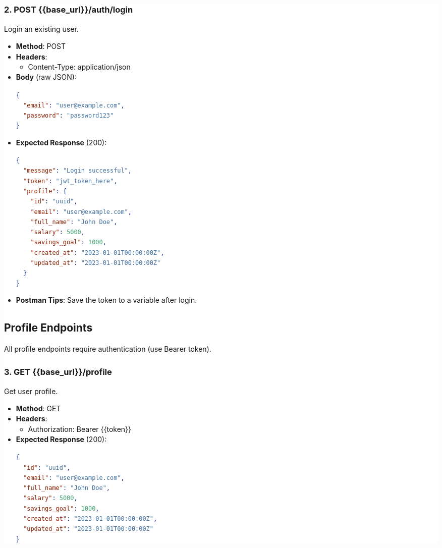 ### 2. POST {{base_url}}/auth/login
Login an existing user.

- **Method**: POST
- **Headers**:
  - Content-Type: application/json
- **Body** (raw JSON):
  ```json
  {
    "email": "user@example.com",
    "password": "password123"
  }
  ```
- **Expected Response** (200):
  ```json
  {
    "message": "Login successful",
    "token": "jwt_token_here",
    "profile": {
      "id": "uuid",
      "email": "user@example.com",
      "full_name": "John Doe",
      "salary": 5000,
      "savings_goal": 1000,
      "created_at": "2023-01-01T00:00:00Z",
      "updated_at": "2023-01-01T00:00:00Z"
    }
  }
  ```
- **Postman Tips**: Save the token to a variable after login.

## Profile Endpoints

All profile endpoints require authentication (use Bearer token).

### 3. GET {{base_url}}/profile
Get user profile.

- **Method**: GET
- **Headers**:
  - Authorization: Bearer {{token}}
- **Expected Response** (200):
  ```json
  {
    "id": "uuid",
    "email": "user@example.com",
    "full_name": "John Doe",
    "salary": 5000,
    "savings_goal": 1000,
    "created_at": "2023-01-01T00:00:00Z",
    "updated_at": "2023-01-01T00:00:00Z"
  }
  ```
